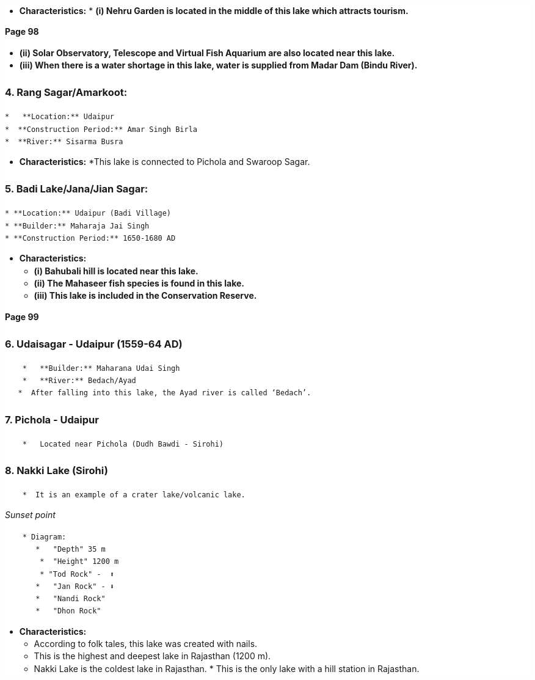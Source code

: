 *   **Characteristics:**
        *   **(i) Nehru Garden is located in the middle of this lake which attracts tourism.**

**Page 98**

*   **(ii) Solar Observatory, Telescope and Virtual Fish Aquarium are also located near this lake.**
*   **(iii) When there is a water shortage in this lake, water is supplied from Madar Dam (Bindu River).**

### **4. Rang Sagar/Amarkoot:**

    *   **Location:** Udaipur
    *  **Construction Period:** Amar Singh Birla
    *  **River:** Sisarma Busra
*  **Characteristics:**
     *This lake is connected to Pichola and Swaroop Sagar.

### **5. Badi Lake/Jana/Jian Sagar:**
    * **Location:** Udaipur (Badi Village)
    * **Builder:** Maharaja Jai Singh
    * **Construction Period:** 1650-1680 AD
*  **Characteristics:**
     *  **(i) Bahubali hill is located near this lake.**
     *  **(ii) The Mahaseer fish species is found in this lake.**
     *  **(iii) This lake is included in the Conservation Reserve.**

**Page 99**

### 6.  **Udaisagar - Udaipur** (1559-64 AD)
        *   **Builder:** Maharana Udai Singh
        *   **River:** Bedach/Ayad
       *  After falling into this lake, the Ayad river is called ‘Bedach’.
### 7.  **Pichola - Udaipur**
        *   Located near Pichola (Dudh Bawdi - Sirohi)
### 8.  **Nakki Lake (Sirohi)**
        *  It is an example of a crater lake/volcanic lake.

  *Sunset point*

        * Diagram:
           *   "Depth" 35 m
            *  "Height" 1200 m
            * "Tod Rock" -  ⬆️
           *   "Jan Rock" - ⬇️
           *   "Nandi Rock"
           *   "Dhon Rock"
  *  **Characteristics:**
        *   According to folk tales, this lake was created with nails.
        *   This is the highest and deepest lake in Rajasthan (1200 m).
        *  Nakki Lake is the coldest lake in Rajasthan.
         * This is the only lake with a hill station in Rajasthan.
